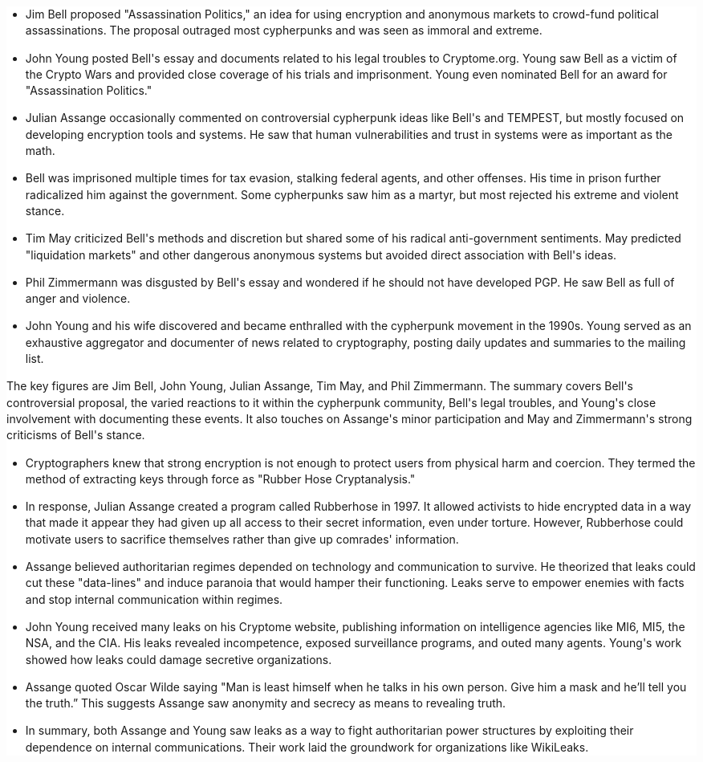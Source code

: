  

- Jim Bell proposed "Assassination Politics," an idea for using encryption and anonymous markets to crowd-fund political assassinations. The proposal outraged most cypherpunks and was seen as immoral and extreme.

- John Young posted Bell's essay and documents related to his legal troubles to Cryptome.org. Young saw Bell as a victim of the Crypto Wars and provided close coverage of his trials and imprisonment. Young even nominated Bell for an award for "Assassination Politics."

- Julian Assange occasionally commented on controversial cypherpunk ideas like Bell's and TEMPEST, but mostly focused on developing encryption tools and systems. He saw that human vulnerabilities and trust in systems were as important as the math.

- Bell was imprisoned multiple times for tax evasion, stalking federal agents, and other offenses. His time in prison further radicalized him against the government. Some cypherpunks saw him as a martyr, but most rejected his extreme and violent stance.

- Tim May criticized Bell's methods and discretion but shared some of his radical anti-government sentiments. May predicted "liquidation markets" and other dangerous anonymous systems but avoided direct association with Bell's ideas. 

- Phil Zimmermann was disgusted by Bell's essay and wondered if he should not have developed PGP. He saw Bell as full of anger and violence.

- John Young and his wife discovered and became enthralled with the cypherpunk movement in the 1990s. Young served as an exhaustive aggregator and documenter of news related to cryptography, posting daily updates and summaries to the mailing list.

The key figures are Jim Bell, John Young, Julian Assange, Tim May, and Phil Zimmermann. The summary covers Bell's controversial proposal, the varied reactions to it within the cypherpunk community, Bell's legal troubles, and Young's close involvement with documenting these events. It also touches on Assange's minor participation and May and Zimmermann's strong criticisms of Bell's stance.

 

- Cryptographers knew that strong encryption is not enough to protect users from physical harm and coercion. They termed the method of extracting keys through force as "Rubber Hose Cryptanalysis."

- In response, Julian Assange created a program called Rubberhose in 1997. It allowed activists to hide encrypted data in a way that made it appear they had given up all access to their secret information, even under torture. However, Rubberhose could motivate users to sacrifice themselves rather than give up comrades' information.

- Assange believed authoritarian regimes depended on technology and communication to survive. He theorized that leaks could cut these "data-lines" and induce paranoia that would hamper their functioning. Leaks serve to empower enemies with facts and stop internal communication within regimes. 

- John Young received many leaks on his Cryptome website, publishing information on intelligence agencies like MI6, MI5, the NSA, and the CIA. His leaks revealed incompetence, exposed surveillance programs, and outed many agents. Young's work showed how leaks could damage secretive organizations.

- Assange quoted Oscar Wilde saying "Man is least himself when he talks in his own person. Give him a mask and he’ll tell you the truth.” This suggests Assange saw anonymity and secrecy as means to revealing truth. 

- In summary, both Assange and Young saw leaks as a way to fight authoritarian power structures by exploiting their dependence on internal communications. Their work laid the groundwork for organizations like WikiLeaks.

